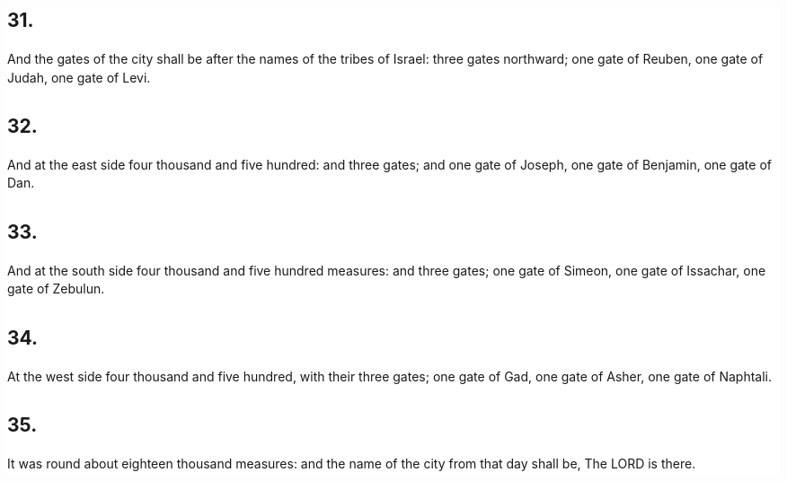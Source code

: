 ## 31.
And the gates of the city shall be after the names of the tribes of Israel: three gates northward; one gate of Reuben, one gate of Judah, one gate of Levi.
## 32.
And at the east side four thousand and five hundred: and three gates; and one gate of Joseph, one gate of Benjamin, one gate of Dan.
## 33.
And at the south side four thousand and five hundred measures: and three gates; one gate of Simeon, one gate of Issachar, one gate of Zebulun.
## 34.
At the west side four thousand and five hundred, with their three gates; one gate of Gad, one gate of Asher, one gate of Naphtali.
## 35.
It was round about eighteen thousand measures: and the name of the city from that day shall be, The LORD is there.
